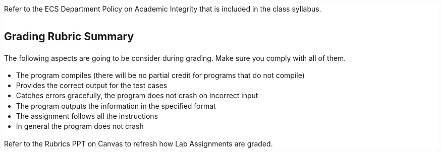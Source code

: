 Refer to the ECS Department Policy on Academic Integrity that is included in the class syllabus.

## Grading Rubric Summary
The following aspects are going to be consider during grading. Make sure you comply with all of them.
- The program compiles (there will be no partial credit for programs that do not compile)
- Provides the correct output for the test cases
- Catches errors gracefully, the program does not crash on incorrect input
- The program outputs the information in the specified format
- The assignment follows all the instructions
- In general the program does not crash 

Refer to the Rubrics PPT on Canvas to refresh how Lab Assignments are graded.
